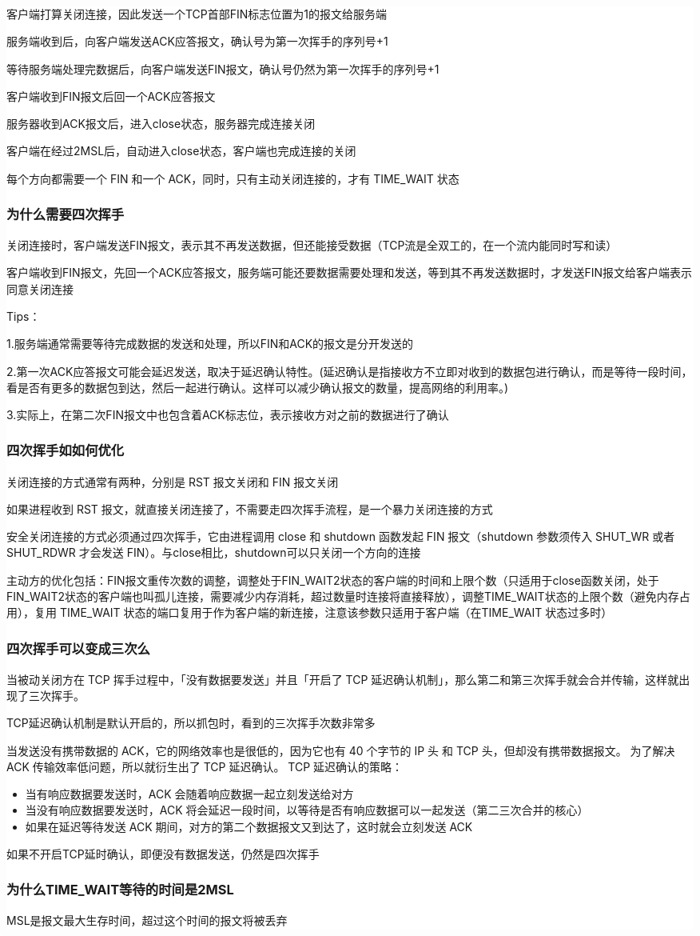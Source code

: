 客户端打算关闭连接，因此发送一个TCP首部FIN标志位置为1的报文给服务端

服务端收到后，向客户端发送ACK应答报文，确认号为第一次挥手的序列号+1

等待服务端处理完数据后，向客户端发送FIN报文，确认号仍然为第一次挥手的序列号+1

客户端收到FIN报文后回一个ACK应答报文

服务器收到ACK报文后，进入close状态，服务器完成连接关闭

客户端在经过2MSL后，自动进入close状态，客户端也完成连接的关闭

每个方向都需要一个 FIN 和一个 ACK，同时，只有主动关闭连接的，才有 TIME_WAIT 状态

### 为什么需要四次挥手

关闭连接时，客户端发送FIN报文，表示其不再发送数据，但还能接受数据（TCP流是全双工的，在一个流内能同时写和读）

客户端收到FIN报⽂，先回⼀个ACK应答报⽂，服务端可能还要数据需要处理和发送，等到其不再发送数据时，才发送FIN报⽂给客户端表⽰同意关闭连接

Tips：

​	1.服务端通常需要等待完成数据的发送和处理，所以FIN和ACK的报文是分开发送的

​	2.第⼀次ACK应答报⽂可能会延迟发送，取决于延迟确认特性。(延迟确认是指接收方不立即对收到的数据包进行确认，而是等待一段时间，看是否有更多的数据包到达，然后一起进行确认。这样可以减少确认报文的数量，提高网络的利用率。)

​	3.实际上，在第二次FIN报文中也包含着ACK标志位，表示接收方对之前的数据进行了确认

### 四次挥手如如何优化

关闭连接的方式通常有两种，分别是 RST 报文关闭和 FIN 报文关闭

如果进程收到 RST 报文，就直接关闭连接了，不需要走四次挥手流程，是一个暴力关闭连接的方式

安全关闭连接的方式必须通过四次挥手，它由进程调用 close 和 shutdown 函数发起 FIN 报文（shutdown 参数须传入 SHUT_WR 或者 SHUT_RDWR 才会发送 FIN）。与close相比，shutdown可以只关闭一个方向的连接

主动方的优化包括：FIN报文重传次数的调整，调整处于FIN_WAIT2状态的客户端的时间和上限个数（只适用于close函数关闭，处于FIN_WAIT2状态的客户端也叫孤儿连接，需要减少内存消耗，超过数量时连接将直接释放），调整TIME_WAIT状态的上限个数（避免内存占用），复用 TIME_WAIT 状态的端口复用于作为客户端的新连接，注意该参数只适用于客户端（在TIME_WAIT 状态过多时）

### 四次挥手可以变成三次么

当被动关闭方在 TCP 挥手过程中，「没有数据要发送」并且「开启了 TCP 延迟确认机制」，那么第二和第三次挥手就会合并传输，这样就出现了三次挥手。

TCP延迟确认机制是默认开启的，所以抓包时，看到的三次挥手次数非常多

当发送没有携带数据的 ACK，它的网络效率也是很低的，因为它也有 40 个字节的 IP 头 和 TCP 头，但却没有携带数据报文。 为了解决 ACK 传输效率低问题，所以就衍生出了 TCP 延迟确认。 TCP 延迟确认的策略：

- 当有响应数据要发送时，ACK 会随着响应数据一起立刻发送给对方
- 当没有响应数据要发送时，ACK 将会延迟一段时间，以等待是否有响应数据可以一起发送（第二三次合并的核心）
- 如果在延迟等待发送 ACK 期间，对方的第二个数据报文又到达了，这时就会立刻发送 ACK

如果不开启TCP延时确认，即便没有数据发送，仍然是四次挥手

### 为什么TIME_WAIT等待的时间是2MSL

MSL是报文最大生存时间，超过这个时间的报文将被丢弃
